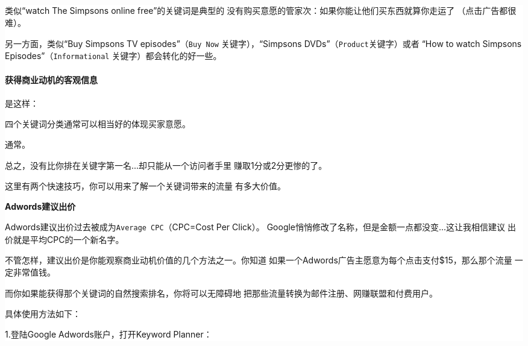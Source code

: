 类似“watch The Simpsons online free”的关键词是典型的
没有购买意愿的管家次：如果你能让他们买东西就算你走运了
（点击广告都很难）。

另一方面，类似“Buy Simpsons TV episodes”（`Buy Now`
关键字），“Simpsons DVDs”（`Product`关键字）或者
“How to watch Simpsons Episodes”（`Informational`
关键字）都会转化的好一些。

#### 获得商业动机的客观信息

是这样：

四个关键词分类通常可以相当好的体现买家意愿。

通常。

总之，没有比你排在关键字第一名...却只能从一个访问者手里
赚取1分或2分更惨的了。

这里有两个快速技巧，你可以用来了解一个关键词带来的流量
有多大价值。

__Adwords建议出价__

Adwords建议出价过去被成为`Average CPC`（CPC=Cost Per Click）。
Google悄悄修改了名称，但是金额一点都没变...这让我相信建议
出价就是平均CPC的一个新名字。

不管怎样，建议出价是你能观察商业动机价值的几个方法之一。你知道
如果一个Adwords广告主愿意为每个点击支付$15，那么那个流量
一定非常值钱。

而你如果能获得那个关键词的自然搜索排名，你将可以无障碍地
把那些流量转换为邮件注册、网赚联盟和付费用户。

具体使用方法如下：

1.登陆Google Adwords账户，打开Keyword Planner：
